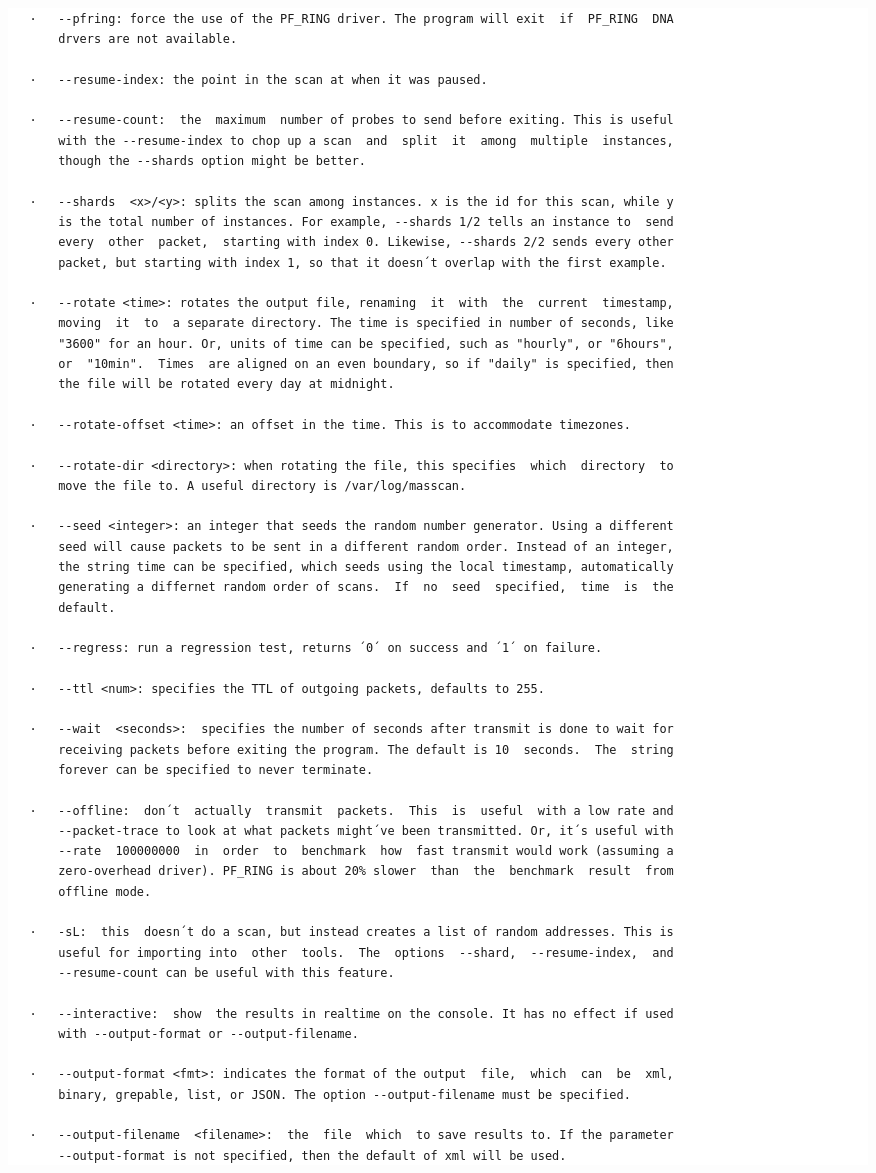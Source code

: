        ·   --pfring: force the use of the PF_RING driver. The program will exit  if  PF_RING  DNA
           drvers are not available.

       ·   --resume-index: the point in the scan at when it was paused.

       ·   --resume-count:  the  maximum  number of probes to send before exiting. This is useful
           with the --resume-index to chop up a scan  and  split  it  among  multiple  instances,
           though the --shards option might be better.

       ·   --shards  <x>/<y>: splits the scan among instances. x is the id for this scan, while y
           is the total number of instances. For example, --shards 1/2 tells an instance to  send
           every  other  packet,  starting with index 0. Likewise, --shards 2/2 sends every other
           packet, but starting with index 1, so that it doesn´t overlap with the first example.

       ·   --rotate <time>: rotates the output file, renaming  it  with  the  current  timestamp,
           moving  it  to  a separate directory. The time is specified in number of seconds, like
           "3600" for an hour. Or, units of time can be specified, such as "hourly", or "6hours",
           or  "10min".  Times  are aligned on an even boundary, so if "daily" is specified, then
           the file will be rotated every day at midnight.

       ·   --rotate-offset <time>: an offset in the time. This is to accommodate timezones.

       ·   --rotate-dir <directory>: when rotating the file, this specifies  which  directory  to
           move the file to. A useful directory is /var/log/masscan.

       ·   --seed <integer>: an integer that seeds the random number generator. Using a different
           seed will cause packets to be sent in a different random order. Instead of an integer,
           the string time can be specified, which seeds using the local timestamp, automatically
           generating a differnet random order of scans.  If  no  seed  specified,  time  is  the
           default.

       ·   --regress: run a regression test, returns ´0´ on success and ´1´ on failure.

       ·   --ttl <num>: specifies the TTL of outgoing packets, defaults to 255.

       ·   --wait  <seconds>:  specifies the number of seconds after transmit is done to wait for
           receiving packets before exiting the program. The default is 10  seconds.  The  string
           forever can be specified to never terminate.

       ·   --offline:  don´t  actually  transmit  packets.  This  is  useful  with a low rate and
           --packet-trace to look at what packets might´ve been transmitted. Or, it´s useful with
           --rate  100000000  in  order  to  benchmark  how  fast transmit would work (assuming a
           zero-overhead driver). PF_RING is about 20% slower  than  the  benchmark  result  from
           offline mode.

       ·   -sL:  this  doesn´t do a scan, but instead creates a list of random addresses. This is
           useful for importing into  other  tools.  The  options  --shard,  --resume-index,  and
           --resume-count can be useful with this feature.

       ·   --interactive:  show  the results in realtime on the console. It has no effect if used
           with --output-format or --output-filename.

       ·   --output-format <fmt>: indicates the format of the output  file,  which  can  be  xml,
           binary, grepable, list, or JSON. The option --output-filename must be specified.

       ·   --output-filename  <filename>:  the  file  which  to save results to. If the parameter
           --output-format is not specified, then the default of xml will be used.
